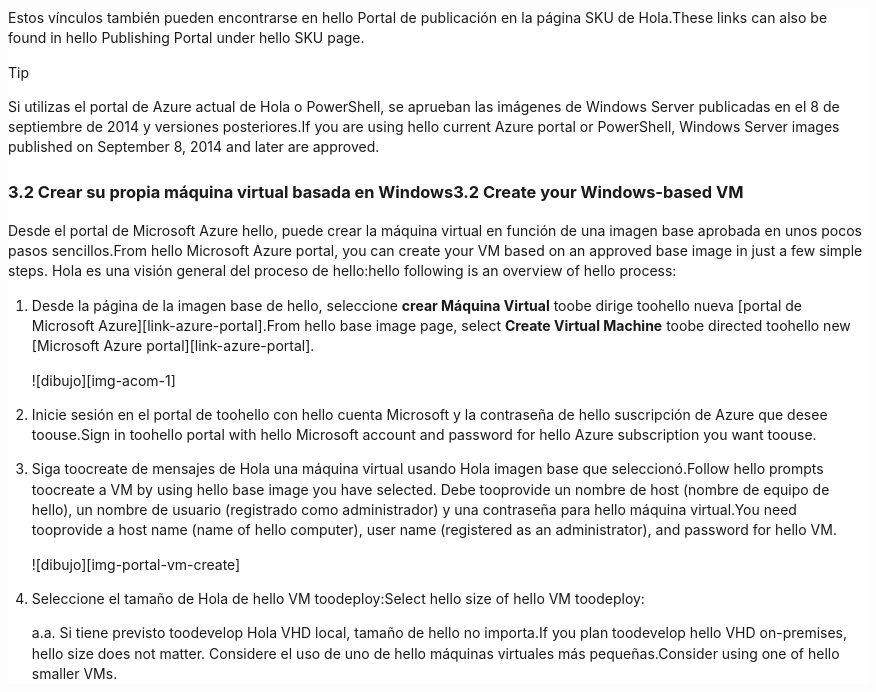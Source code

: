<span data-ttu-id="ffd60-158">Estos vínculos también pueden encontrarse en hello Portal de publicación en la página SKU de Hola.</span><span class="sxs-lookup"><span data-stu-id="ffd60-158">These links can also be found in hello Publishing Portal under hello SKU page.</span></span>

> [!TIP]
> <span data-ttu-id="ffd60-159">Si utilizas el portal de Azure actual de Hola o PowerShell, se aprueban las imágenes de Windows Server publicadas en el 8 de septiembre de 2014 y versiones posteriores.</span><span class="sxs-lookup"><span data-stu-id="ffd60-159">If you are using hello current Azure portal or PowerShell, Windows Server images published on September 8, 2014 and later are approved.</span></span>
>
>

### <a name="32-create-your-windows-based-vm"></a><span data-ttu-id="ffd60-160">3.2 Crear su propia máquina virtual basada en Windows</span><span class="sxs-lookup"><span data-stu-id="ffd60-160">3.2 Create your Windows-based VM</span></span>
<span data-ttu-id="ffd60-161">Desde el portal de Microsoft Azure hello, puede crear la máquina virtual en función de una imagen base aprobada en unos pocos pasos sencillos.</span><span class="sxs-lookup"><span data-stu-id="ffd60-161">From hello Microsoft Azure portal, you can create your VM based on an approved base image in just a few simple steps.</span></span> <span data-ttu-id="ffd60-162">Hola es una visión general del proceso de hello:</span><span class="sxs-lookup"><span data-stu-id="ffd60-162">hello following is an overview of hello process:</span></span>

1. <span data-ttu-id="ffd60-163">Desde la página de la imagen base de hello, seleccione **crear Máquina Virtual** toobe dirige toohello nueva [portal de Microsoft Azure][link-azure-portal].</span><span class="sxs-lookup"><span data-stu-id="ffd60-163">From hello base image page, select **Create Virtual Machine** toobe directed toohello new [Microsoft Azure portal][link-azure-portal].</span></span>

    ![dibujo][img-acom-1]
2. <span data-ttu-id="ffd60-165">Inicie sesión en el portal de toohello con hello cuenta Microsoft y la contraseña de hello suscripción de Azure que desee toouse.</span><span class="sxs-lookup"><span data-stu-id="ffd60-165">Sign in toohello portal with hello Microsoft account and password for hello Azure subscription you want toouse.</span></span>
3. <span data-ttu-id="ffd60-166">Siga toocreate de mensajes de Hola una máquina virtual usando Hola imagen base que seleccionó.</span><span class="sxs-lookup"><span data-stu-id="ffd60-166">Follow hello prompts toocreate a VM by using hello base image you have selected.</span></span> <span data-ttu-id="ffd60-167">Debe tooprovide un nombre de host (nombre de equipo de hello), un nombre de usuario (registrado como administrador) y una contraseña para hello máquina virtual.</span><span class="sxs-lookup"><span data-stu-id="ffd60-167">You need tooprovide a host name (name of hello computer), user name (registered as an administrator), and password for hello VM.</span></span>

    ![dibujo][img-portal-vm-create]
4. <span data-ttu-id="ffd60-169">Seleccione el tamaño de Hola de hello VM toodeploy:</span><span class="sxs-lookup"><span data-stu-id="ffd60-169">Select hello size of hello VM toodeploy:</span></span>

    <span data-ttu-id="ffd60-170">a.</span><span class="sxs-lookup"><span data-stu-id="ffd60-170">a.</span></span>    <span data-ttu-id="ffd60-171">Si tiene previsto toodevelop Hola VHD local, tamaño de hello no importa.</span><span class="sxs-lookup"><span data-stu-id="ffd60-171">If you plan toodevelop hello VHD on-premises, hello size does not matter.</span></span> <span data-ttu-id="ffd60-172">Considere el uso de uno de hello máquinas virtuales más pequeñas.</span><span class="sxs-lookup"><span data-stu-id="ffd60-172">Consider using one of hello smaller VMs.</span></span>
